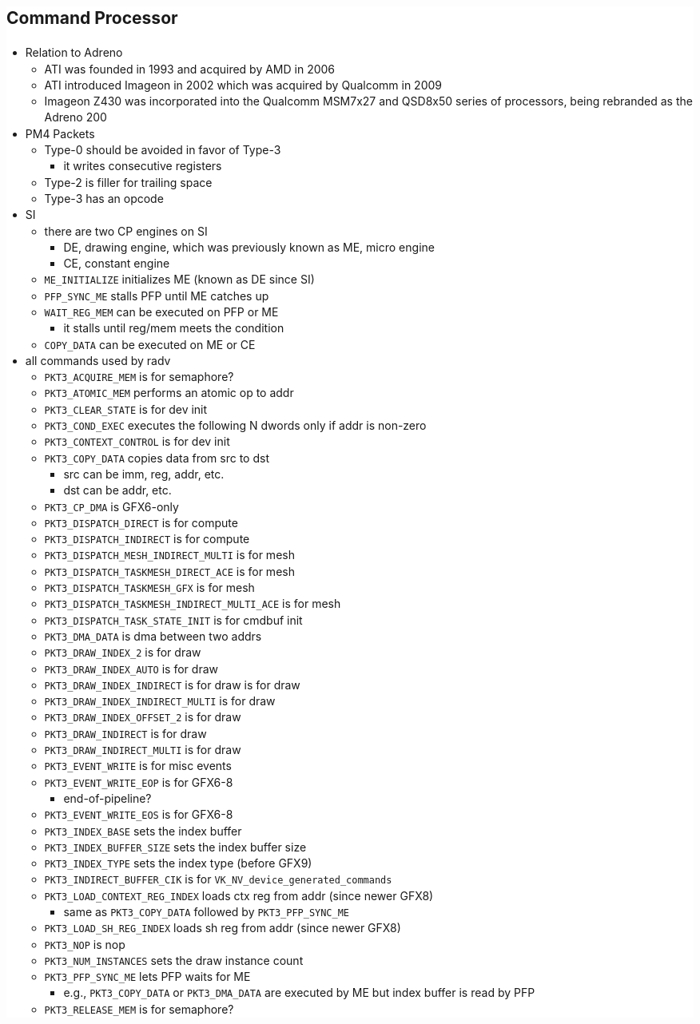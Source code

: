 ## Command Processor

- Relation to Adreno
  - ATI was founded in 1993 and acquired by AMD in 2006
  - ATI introduced Imageon in 2002 which was acquired by Qualcomm in 2009
  - Imageon Z430 was incorporated into the Qualcomm MSM7x27 and QSD8x50 series
    of processors, being rebranded as the Adreno 200
- PM4 Packets
  - Type-0 should be avoided in favor of Type-3
    - it writes consecutive registers
  - Type-2 is filler for trailing space
  - Type-3 has an opcode
- SI
  - there are two CP engines on SI
    - DE, drawing engine, which was previously known as ME, micro engine
    - CE, constant engine
  - `ME_INITIALIZE` initializes ME (known as DE since SI)
  - `PFP_SYNC_ME` stalls PFP until ME catches up
  - `WAIT_REG_MEM` can be executed on PFP or ME
    - it stalls until reg/mem meets the condition
  - `COPY_DATA` can be executed on ME or CE
- all commands used by radv
  - `PKT3_ACQUIRE_MEM` is for semaphore?
  - `PKT3_ATOMIC_MEM` performs an atomic op to addr
  - `PKT3_CLEAR_STATE` is for dev init
  - `PKT3_COND_EXEC` executes the following N dwords only if addr is non-zero
  - `PKT3_CONTEXT_CONTROL` is for dev init
  - `PKT3_COPY_DATA` copies data from src to dst
    - src can be imm, reg, addr, etc.
    - dst can be addr, etc.
  - `PKT3_CP_DMA` is GFX6-only
  - `PKT3_DISPATCH_DIRECT` is for compute
  - `PKT3_DISPATCH_INDIRECT` is for compute
  - `PKT3_DISPATCH_MESH_INDIRECT_MULTI` is for mesh
  - `PKT3_DISPATCH_TASKMESH_DIRECT_ACE` is for mesh
  - `PKT3_DISPATCH_TASKMESH_GFX` is for mesh
  - `PKT3_DISPATCH_TASKMESH_INDIRECT_MULTI_ACE` is for mesh
  - `PKT3_DISPATCH_TASK_STATE_INIT` is for cmdbuf init
  - `PKT3_DMA_DATA` is dma between two addrs
  - `PKT3_DRAW_INDEX_2` is for draw
  - `PKT3_DRAW_INDEX_AUTO` is for draw
  - `PKT3_DRAW_INDEX_INDIRECT` is for draw is for draw
  - `PKT3_DRAW_INDEX_INDIRECT_MULTI` is for draw
  - `PKT3_DRAW_INDEX_OFFSET_2` is for draw
  - `PKT3_DRAW_INDIRECT` is for draw
  - `PKT3_DRAW_INDIRECT_MULTI` is for draw
  - `PKT3_EVENT_WRITE` is for misc events
  - `PKT3_EVENT_WRITE_EOP` is for GFX6-8
    - end-of-pipeline?
  - `PKT3_EVENT_WRITE_EOS` is for GFX6-8
  - `PKT3_INDEX_BASE` sets the index buffer
  - `PKT3_INDEX_BUFFER_SIZE` sets the index buffer size
  - `PKT3_INDEX_TYPE` sets the index type (before GFX9)
  - `PKT3_INDIRECT_BUFFER_CIK` is for `VK_NV_device_generated_commands`
  - `PKT3_LOAD_CONTEXT_REG_INDEX` loads ctx reg from addr (since newer GFX8)
    - same as `PKT3_COPY_DATA` followed by `PKT3_PFP_SYNC_ME`
  - `PKT3_LOAD_SH_REG_INDEX` loads sh reg from addr (since newer GFX8)
  - `PKT3_NOP` is nop
  - `PKT3_NUM_INSTANCES` sets the draw instance count
  - `PKT3_PFP_SYNC_ME` lets PFP waits for ME
    - e.g., `PKT3_COPY_DATA` or `PKT3_DMA_DATA` are executed by ME but index
      buffer is read by PFP
  - `PKT3_RELEASE_MEM` is for semaphore?